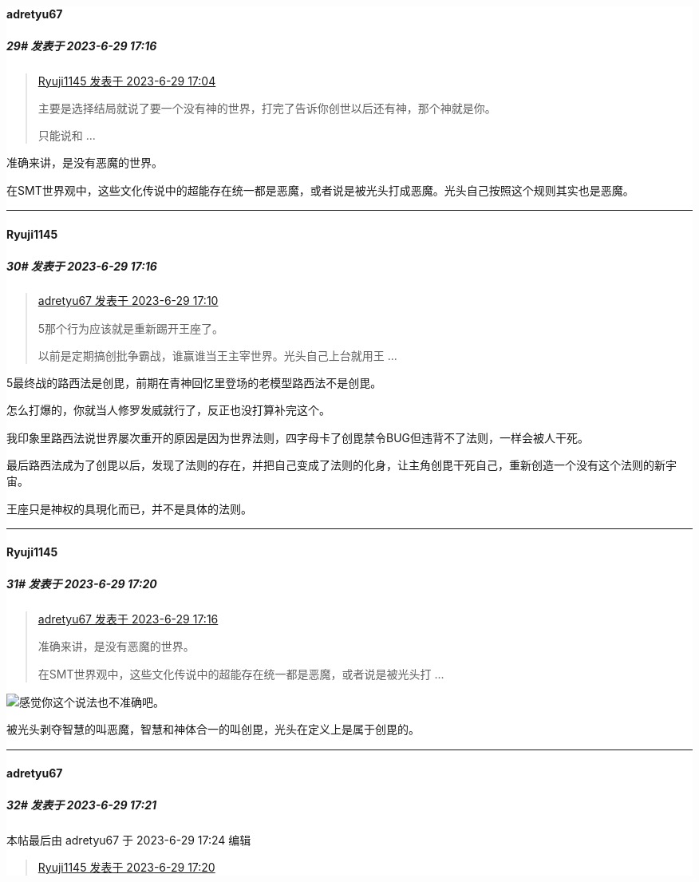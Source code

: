 ####  adretyu67  
##### 29#       发表于 2023-6-29 17:16

<blockquote><a href="httphttps://bbs.saraba1st.com/2b/forum.php?mod=redirect&amp;goto=findpost&amp;pid=61480400&amp;ptid=2142200" target="_blank">Ryuji1145 发表于 2023-6-29 17:04</a>

主要是选择结局就说了要一个没有神的世界，打完了告诉你创世以后还有神，那个神就是你。

只能说和 ...</blockquote>
准确来讲，是没有恶魔的世界。

在SMT世界观中，这些文化传说中的超能存在统一都是恶魔，或者说是被光头打成恶魔。光头自己按照这个规则其实也是恶魔。

*****

####  Ryuji1145  
##### 30#       发表于 2023-6-29 17:16

<blockquote><a href="httphttps://bbs.saraba1st.com/2b/forum.php?mod=redirect&amp;goto=findpost&amp;pid=61480494&amp;ptid=2142200" target="_blank">adretyu67 发表于 2023-6-29 17:10</a>

5那个行为应该就是重新踢开王座了。

以前是定期搞创批争霸战，谁赢谁当王主宰世界。光头自己上台就用王 ...</blockquote>
5最终战的路西法是创毘，前期在青神回忆里登场的老模型路西法不是创毘。

怎么打爆的，你就当人修罗发威就行了，反正也没打算补完这个。

我印象里路西法说世界屡次重开的原因是因为世界法则，四字母卡了创毘禁令BUG但违背不了法则，一样会被人干死。

最后路西法成为了创毘以后，发现了法则的存在，并把自己变成了法则的化身，让主角创毘干死自己，重新创造一个没有这个法则的新宇宙。

王座只是神权的具現化而已，并不是具体的法则。


*****

####  Ryuji1145  
##### 31#       发表于 2023-6-29 17:20

<blockquote><a href="httphttps://bbs.saraba1st.com/2b/forum.php?mod=redirect&amp;goto=findpost&amp;pid=61480572&amp;ptid=2142200" target="_blank">adretyu67 发表于 2023-6-29 17:16</a>

准确来讲，是没有恶魔的世界。

在SMT世界观中，这些文化传说中的超能存在统一都是恶魔，或者说是被光头打 ...</blockquote>
<img src="https://static.saraba1st.com/image/smiley/face2017/068.png" referrerpolicy="no-referrer">感觉你这个说法也不准确吧。

被光头剥夺智慧的叫恶魔，智慧和神体合一的叫创毘，光头在定义上是属于创毘的。

*****

####  adretyu67  
##### 32#       发表于 2023-6-29 17:21

 本帖最后由 adretyu67 于 2023-6-29 17:24 编辑 
<blockquote><a href="httphttps://bbs.saraba1st.com/2b/forum.php?mod=redirect&amp;goto=findpost&amp;pid=61480632&amp;ptid=2142200" target="_blank">Ryuji1145 发表于 2023-6-29 17:20</a>
